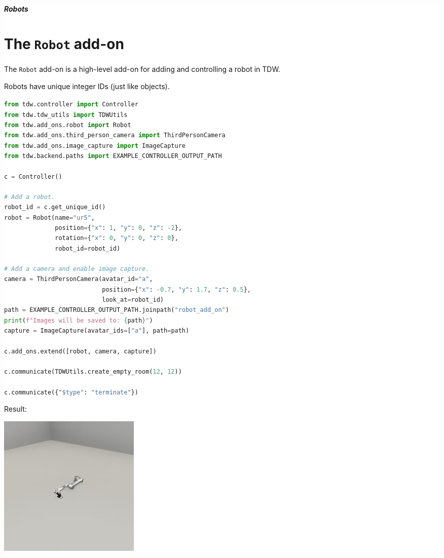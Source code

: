 ##### Robots

# The `Robot` add-on

The `Robot` add-on is a high-level add-on for adding and controlling a robot in TDW.

Robots have unique integer IDs (just like objects).

```python
from tdw.controller import Controller
from tdw.tdw_utils import TDWUtils
from tdw.add_ons.robot import Robot
from tdw.add_ons.third_person_camera import ThirdPersonCamera
from tdw.add_ons.image_capture import ImageCapture
from tdw.backend.paths import EXAMPLE_CONTROLLER_OUTPUT_PATH

c = Controller()

# Add a robot.
robot_id = c.get_unique_id()
robot = Robot(name="ur5",
              position={"x": 1, "y": 0, "z": -2},
              rotation={"x": 0, "y": 0, "z": 0},
              robot_id=robot_id)

# Add a camera and enable image capture.
camera = ThirdPersonCamera(avatar_id="a",
                           position={"x": -0.7, "y": 1.7, "z": 0.5},
                           look_at=robot_id)
path = EXAMPLE_CONTROLLER_OUTPUT_PATH.joinpath("robot_add_on")
print(f"Images will be saved to: {path}")
capture = ImageCapture(avatar_ids=["a"], path=path)

c.add_ons.extend([robot, camera, capture])

c.communicate(TDWUtils.create_empty_room(12, 12))

c.communicate({"$type": "terminate"})
```

Result:

![](images/robot_add_on/add_robot.jpg)
